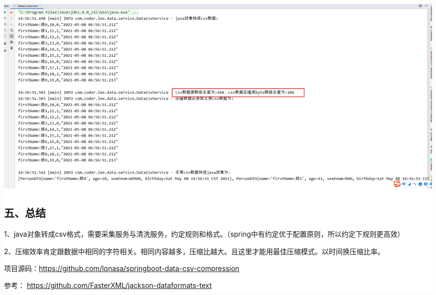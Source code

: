 ![image-20210508150035742](https://raw.githubusercontent.com/lqnasa/springboot-data-csv-compression/master/docs/images/image-20210508150035742.png)



## 五、总结

1、java对象转成csv格式，需要采集服务与清洗服务，约定规则和格式。（spring中有约定优于配置原则，所以约定下规则更高效）

2、压缩效率肯定跟数据中相同的字符相关。相同内容越多，压缩比越大。且这里才能用最佳压缩模式。以时间换压缩比率。

项目源码：https://github.com/lqnasa/springboot-data-csv-compression

参考：
https://github.com/FasterXML/jackson-dataformats-text
